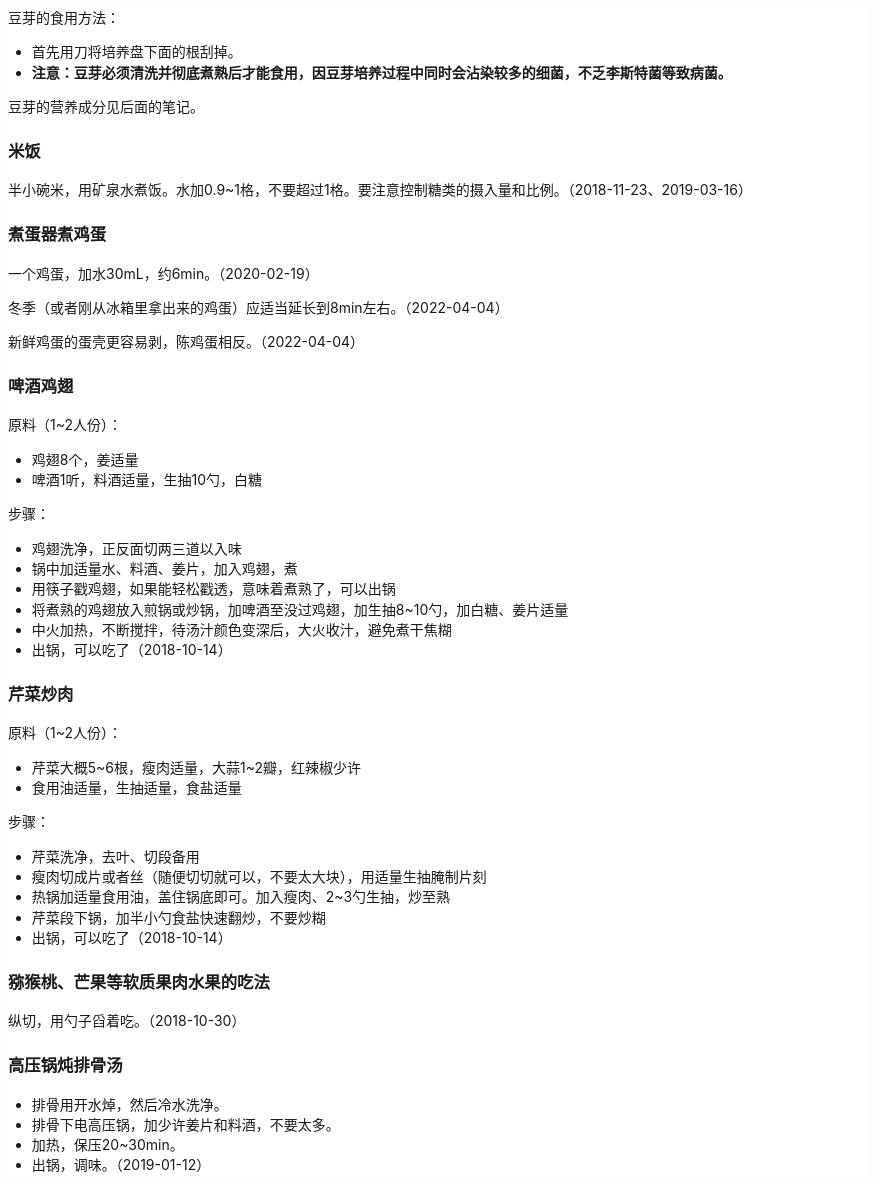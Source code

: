 豆芽的食用方法：

- 首先用刀将培养盘下面的根刮掉。
- **注意：豆芽必须清洗并彻底煮熟后才能食用，因豆芽培养过程中同时会沾染较多的细菌，不乏李斯特菌等致病菌。**

豆芽的营养成分见后面的笔记。

### 米饭

半小碗米，用矿泉水煮饭。水加0.9~1格，不要超过1格。要注意控制糖类的摄入量和比例。（2018-11-23、2019-03-16）

### 煮蛋器煮鸡蛋

一个鸡蛋，加水30mL，约6min。（2020-02-19）

冬季（或者刚从冰箱里拿出来的鸡蛋）应适当延长到8min左右。（2022-04-04）

新鲜鸡蛋的蛋壳更容易剥，陈鸡蛋相反。（2022-04-04）

### 啤酒鸡翅

原料（1\~2人份）：

- 鸡翅8个，姜适量
- 啤酒1听，料酒适量，生抽10勺，白糖

步骤：

- 鸡翅洗净，正反面切两三道以入味
- 锅中加适量水、料酒、姜片，加入鸡翅，煮
- 用筷子戳鸡翅，如果能轻松戳透，意味着煮熟了，可以出锅
- 将煮熟的鸡翅放入煎锅或炒锅，加啤酒至没过鸡翅，加生抽8~10勺，加白糖、姜片适量
- 中火加热，不断搅拌，待汤汁颜色变深后，大火收汁，避免煮干焦糊
- 出锅，可以吃了（2018-10-14）

### 芹菜炒肉

原料（1\~2人份）：

- 芹菜大概5\~6根，瘦肉适量，大蒜1\~2瓣，红辣椒少许
- 食用油适量，生抽适量，食盐适量

步骤：

- 芹菜洗净，去叶、切段备用
- 瘦肉切成片或者丝（随便切切就可以，不要太大块），用适量生抽腌制片刻
- 热锅加适量食用油，盖住锅底即可。加入瘦肉、2\~3勺生抽，炒至熟
- 芹菜段下锅，加半小勺食盐快速翻炒，不要炒糊
- 出锅，可以吃了（2018-10-14）

### 猕猴桃、芒果等软质果肉水果的吃法

纵切，用勺子舀着吃。（2018-10-30）

### 高压锅炖排骨汤

- 排骨用开水焯，然后冷水洗净。
- 排骨下电高压锅，加少许姜片和料酒，不要太多。
- 加热，保压20\~30min。
- 出锅，调味。（2019-01-12）
